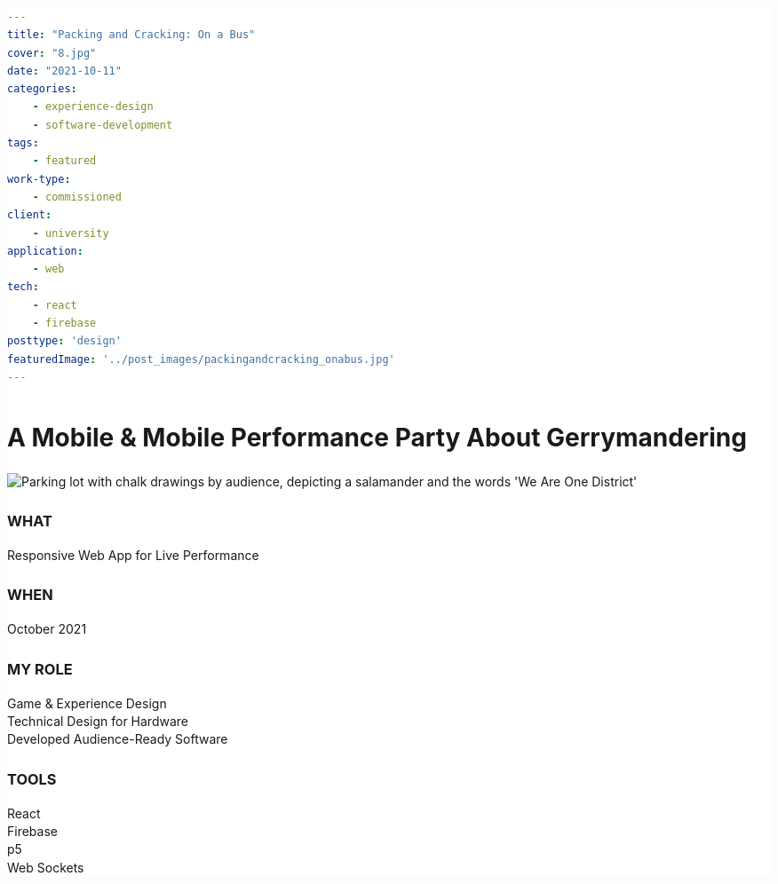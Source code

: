 ```yaml
---
title: "Packing and Cracking: On a Bus"
cover: "8.jpg"
date: "2021-10-11"
categories:
    - experience-design
    - software-development
tags:
    - featured
work-type:
    - commissioned
client:
    - university
application:
    - web
tech:
    - react
    - firebase
posttype: 'design'
featuredImage: '../post_images/packingandcracking_onabus.jpg'
---
```


# A Mobile & Mobile Performance Party About Gerrymandering

<cover-img>

<img src="../post_images/packingandcracking_onabus/packingandcracking_cover.jpg" alt="Parking lot with chalk drawings by audience, depicting a salamander and the words 'We Are One District'" title="Audience members were invited to react to the performance with chalk drawings at the main stop of our bus trip: an apartment complex split into separate voting districts.">

</cover-img>

<design-meta>

### WHAT

Responsive Web App for Live Performance

### WHEN

October 2021

### MY ROLE

Game & Experience Design\
Technical Design for Hardware\
Developed Audience-Ready Software

### TOOLS

React\
Firebase\
p5\
Web Sockets
